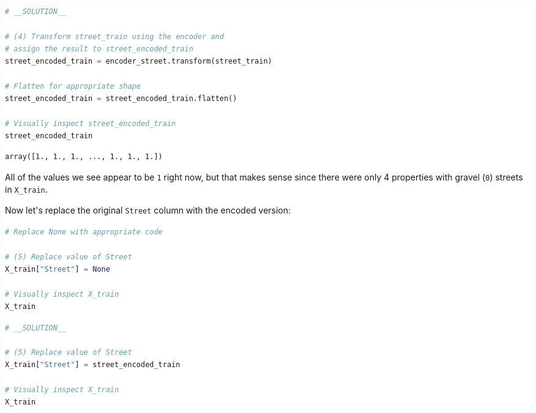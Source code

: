 
```python
# __SOLUTION__

# (4) Transform street_train using the encoder and
# assign the result to street_encoded_train
street_encoded_train = encoder_street.transform(street_train)

# Flatten for appropriate shape
street_encoded_train = street_encoded_train.flatten()

# Visually inspect street_encoded_train
street_encoded_train
```




    array([1., 1., 1., ..., 1., 1., 1.])



All of the values we see appear to be `1` right now, but that makes sense since there were only 4 properties with gravel (`0`) streets in `X_train`.

Now let's replace the original `Street` column with the encoded version:


```python
# Replace None with appropriate code

# (5) Replace value of Street
X_train["Street"] = None

# Visually inspect X_train
X_train
```


```python
# __SOLUTION__

# (5) Replace value of Street
X_train["Street"] = street_encoded_train

# Visually inspect X_train
X_train
```




<div>
<style scoped>
    .dataframe tbody tr th:only-of-type {
        vertical-align: middle;
    }

    .dataframe tbody tr th {
        vertical-align: top;
    }

